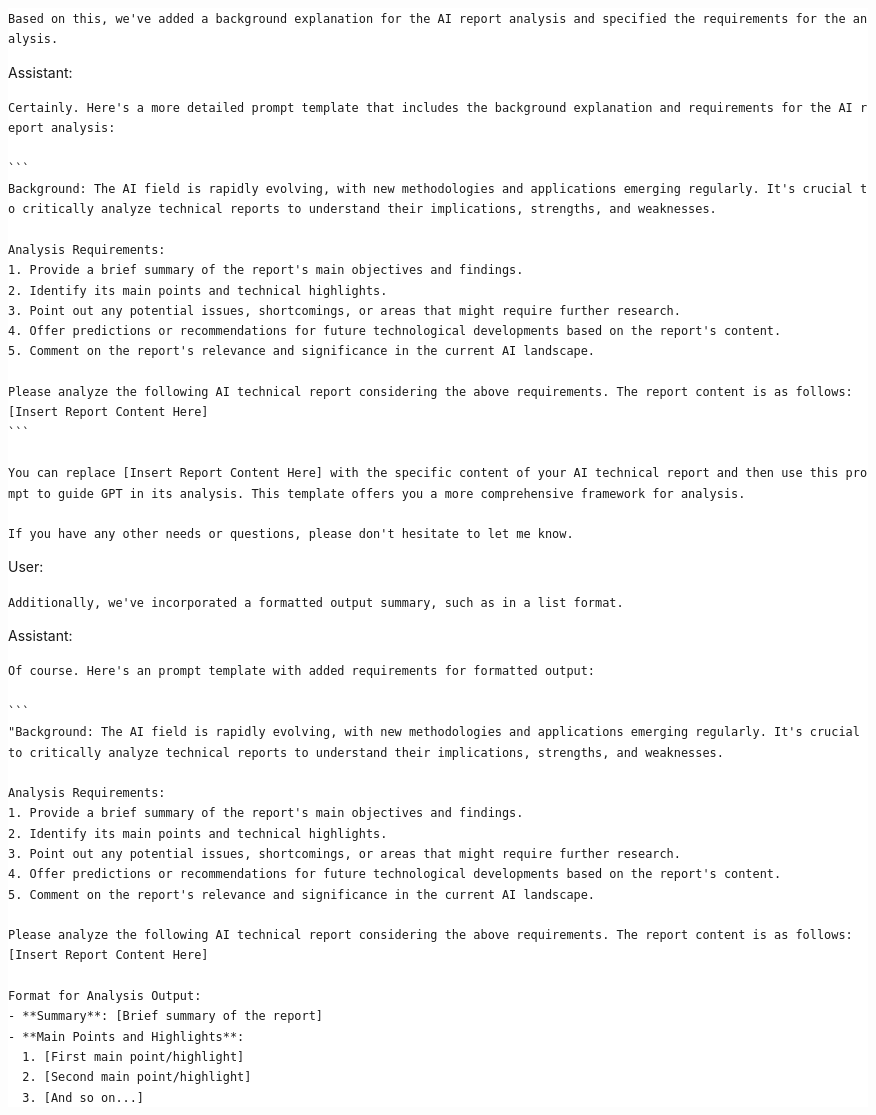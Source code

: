 ```
Based on this, we've added a background explanation for the AI report analysis and specified the requirements for the analysis.
```

Assistant:

````
Certainly. Here's a more detailed prompt template that includes the background explanation and requirements for the AI report analysis:

```
Background: The AI field is rapidly evolving, with new methodologies and applications emerging regularly. It's crucial to critically analyze technical reports to understand their implications, strengths, and weaknesses.

Analysis Requirements:
1. Provide a brief summary of the report's main objectives and findings.
2. Identify its main points and technical highlights.
3. Point out any potential issues, shortcomings, or areas that might require further research.
4. Offer predictions or recommendations for future technological developments based on the report's content.
5. Comment on the report's relevance and significance in the current AI landscape.

Please analyze the following AI technical report considering the above requirements. The report content is as follows: [Insert Report Content Here]
```

You can replace [Insert Report Content Here] with the specific content of your AI technical report and then use this prompt to guide GPT in its analysis. This template offers you a more comprehensive framework for analysis. 

If you have any other needs or questions, please don't hesitate to let me know.
````

User:

```
Additionally, we've incorporated a formatted output summary, such as in a list format.
```

Assistant:

````
Of course. Here's an prompt template with added requirements for formatted output:

```
"Background: The AI field is rapidly evolving, with new methodologies and applications emerging regularly. It's crucial to critically analyze technical reports to understand their implications, strengths, and weaknesses.

Analysis Requirements:
1. Provide a brief summary of the report's main objectives and findings.
2. Identify its main points and technical highlights.
3. Point out any potential issues, shortcomings, or areas that might require further research.
4. Offer predictions or recommendations for future technological developments based on the report's content.
5. Comment on the report's relevance and significance in the current AI landscape.

Please analyze the following AI technical report considering the above requirements. The report content is as follows: [Insert Report Content Here]

Format for Analysis Output:
- **Summary**: [Brief summary of the report]
- **Main Points and Highlights**:
  1. [First main point/highlight]
  2. [Second main point/highlight]
  3. [And so on...]
````